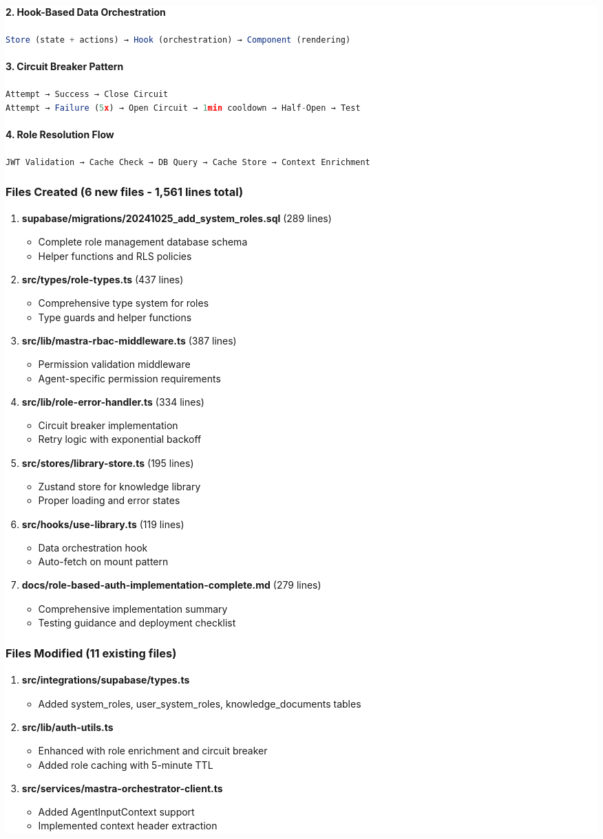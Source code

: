 #### 2. Hook-Based Data Orchestration
```typescript
Store (state + actions) → Hook (orchestration) → Component (rendering)
```

#### 3. Circuit Breaker Pattern
```typescript
Attempt → Success → Close Circuit
Attempt → Failure (5x) → Open Circuit → 1min cooldown → Half-Open → Test
```

#### 4. Role Resolution Flow
```typescript
JWT Validation → Cache Check → DB Query → Cache Store → Context Enrichment
```

### Files Created (6 new files - 1,561 lines total)

1. **supabase/migrations/20241025_add_system_roles.sql** (289 lines)
   - Complete role management database schema
   - Helper functions and RLS policies

2. **src/types/role-types.ts** (437 lines)
   - Comprehensive type system for roles
   - Type guards and helper functions

3. **src/lib/mastra-rbac-middleware.ts** (387 lines)
   - Permission validation middleware
   - Agent-specific permission requirements

4. **src/lib/role-error-handler.ts** (334 lines)
   - Circuit breaker implementation
   - Retry logic with exponential backoff

5. **src/stores/library-store.ts** (195 lines)
   - Zustand store for knowledge library
   - Proper loading and error states

6. **src/hooks/use-library.ts** (119 lines)
   - Data orchestration hook
   - Auto-fetch on mount pattern

7. **docs/role-based-auth-implementation-complete.md** (279 lines)
   - Comprehensive implementation summary
   - Testing guidance and deployment checklist

### Files Modified (11 existing files)

1. **src/integrations/supabase/types.ts**
   - Added system_roles, user_system_roles, knowledge_documents tables

2. **src/lib/auth-utils.ts**
   - Enhanced with role enrichment and circuit breaker
   - Added role caching with 5-minute TTL

3. **src/services/mastra-orchestrator-client.ts**
   - Added AgentInputContext support
   - Implemented context header extraction
